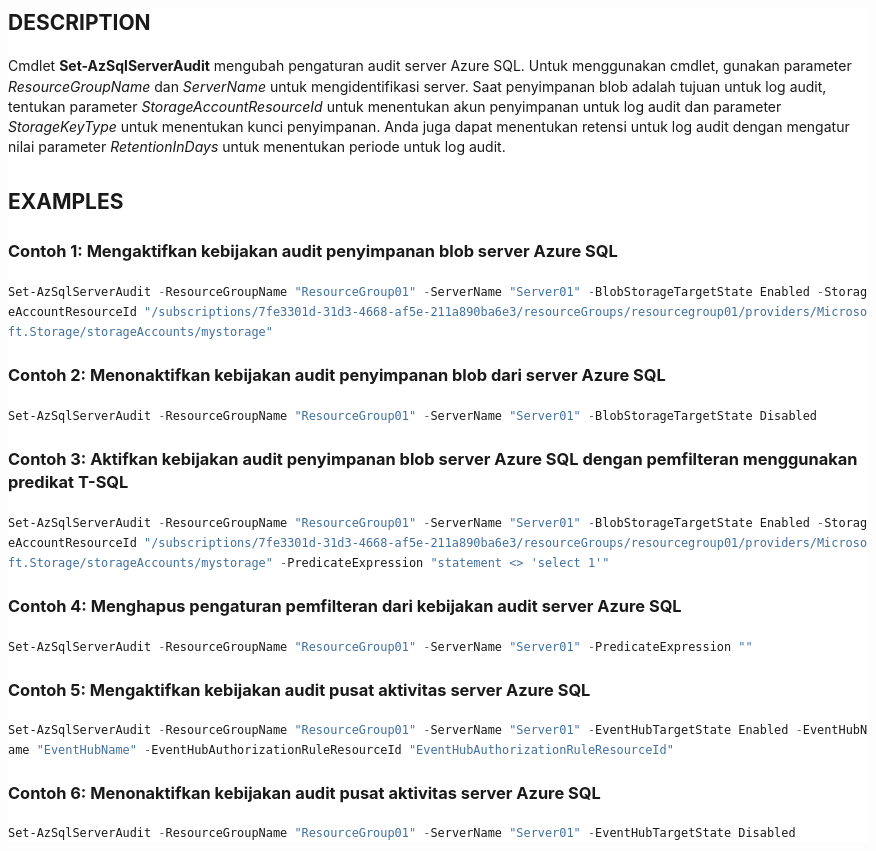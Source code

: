 ## DESCRIPTION
Cmdlet **Set-AzSqlServerAudit** mengubah pengaturan audit server Azure SQL.
Untuk menggunakan cmdlet, gunakan parameter *ResourceGroupName* dan *ServerName* untuk mengidentifikasi server.
Saat penyimpanan blob adalah tujuan untuk log audit, tentukan parameter *StorageAccountResourceId* untuk menentukan akun penyimpanan untuk log audit dan parameter *StorageKeyType* untuk menentukan kunci penyimpanan. Anda juga dapat menentukan retensi untuk log audit dengan mengatur nilai parameter *RetentionInDays* untuk menentukan periode untuk log audit.

## EXAMPLES

### Contoh 1: Mengaktifkan kebijakan audit penyimpanan blob server Azure SQL
```powershell
Set-AzSqlServerAudit -ResourceGroupName "ResourceGroup01" -ServerName "Server01" -BlobStorageTargetState Enabled -StorageAccountResourceId "/subscriptions/7fe3301d-31d3-4668-af5e-211a890ba6e3/resourceGroups/resourcegroup01/providers/Microsoft.Storage/storageAccounts/mystorage"
```

### Contoh 2: Menonaktifkan kebijakan audit penyimpanan blob dari server Azure SQL
```powershell
Set-AzSqlServerAudit -ResourceGroupName "ResourceGroup01" -ServerName "Server01" -BlobStorageTargetState Disabled
```

### Contoh 3: Aktifkan kebijakan audit penyimpanan blob server Azure SQL dengan pemfilteran menggunakan predikat T-SQL
```powershell
Set-AzSqlServerAudit -ResourceGroupName "ResourceGroup01" -ServerName "Server01" -BlobStorageTargetState Enabled -StorageAccountResourceId "/subscriptions/7fe3301d-31d3-4668-af5e-211a890ba6e3/resourceGroups/resourcegroup01/providers/Microsoft.Storage/storageAccounts/mystorage" -PredicateExpression "statement <> 'select 1'"
```

### Contoh 4: Menghapus pengaturan pemfilteran dari kebijakan audit server Azure SQL
```powershell
Set-AzSqlServerAudit -ResourceGroupName "ResourceGroup01" -ServerName "Server01" -PredicateExpression ""
```

### Contoh 5: Mengaktifkan kebijakan audit pusat aktivitas server Azure SQL
```powershell
Set-AzSqlServerAudit -ResourceGroupName "ResourceGroup01" -ServerName "Server01" -EventHubTargetState Enabled -EventHubName "EventHubName" -EventHubAuthorizationRuleResourceId "EventHubAuthorizationRuleResourceId"
```

### Contoh 6: Menonaktifkan kebijakan audit pusat aktivitas server Azure SQL
```powershell
Set-AzSqlServerAudit -ResourceGroupName "ResourceGroup01" -ServerName "Server01" -EventHubTargetState Disabled
```
